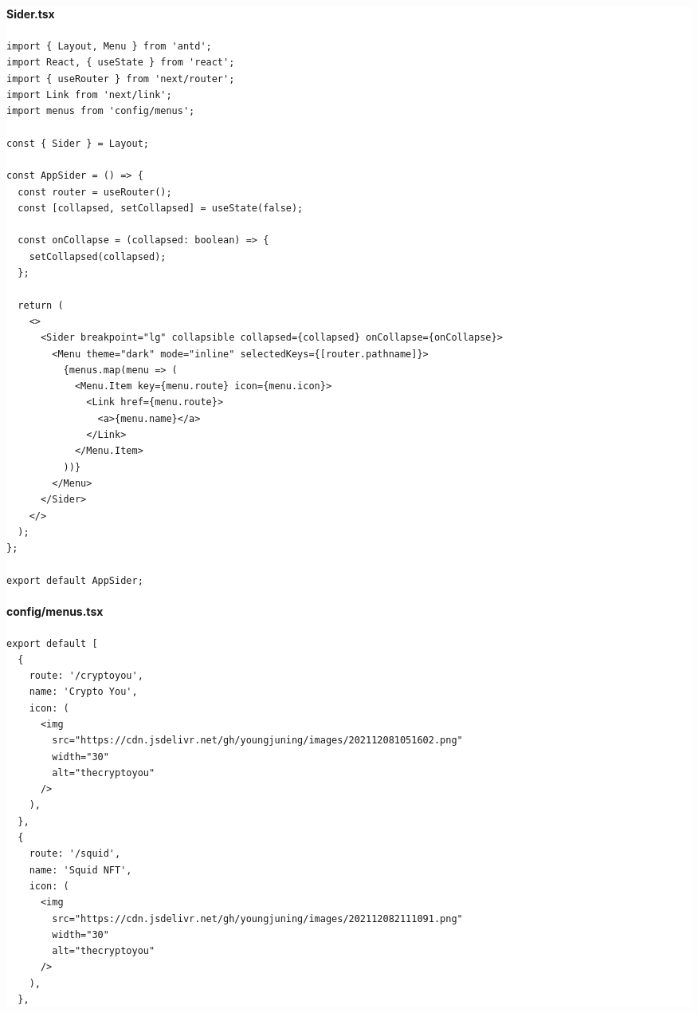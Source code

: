 #### Sider.tsx

```tsx
import { Layout, Menu } from 'antd';
import React, { useState } from 'react';
import { useRouter } from 'next/router';
import Link from 'next/link';
import menus from 'config/menus';

const { Sider } = Layout;

const AppSider = () => {
  const router = useRouter();
  const [collapsed, setCollapsed] = useState(false);

  const onCollapse = (collapsed: boolean) => {
    setCollapsed(collapsed);
  };

  return (
    <>
      <Sider breakpoint="lg" collapsible collapsed={collapsed} onCollapse={onCollapse}>
        <Menu theme="dark" mode="inline" selectedKeys={[router.pathname]}>
          {menus.map(menu => (
            <Menu.Item key={menu.route} icon={menu.icon}>
              <Link href={menu.route}>
                <a>{menu.name}</a>
              </Link>
            </Menu.Item>
          ))}
        </Menu>
      </Sider>
    </>
  );
};

export default AppSider;
```

#### config/menus.tsx

```tsx
export default [
  {
    route: '/cryptoyou',
    name: 'Crypto You',
    icon: (
      <img
        src="https://cdn.jsdelivr.net/gh/youngjuning/images/202112081051602.png"
        width="30"
        alt="thecryptoyou"
      />
    ),
  },
  {
    route: '/squid',
    name: 'Squid NFT',
    icon: (
      <img
        src="https://cdn.jsdelivr.net/gh/youngjuning/images/202112082111091.png"
        width="30"
        alt="thecryptoyou"
      />
    ),
  },
```